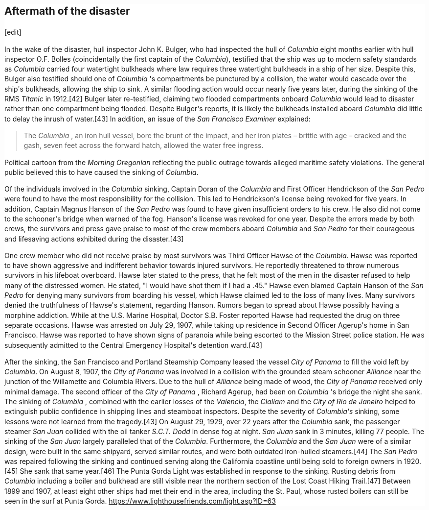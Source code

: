 ## Aftermath of the disaster

[edit]

In the wake of the disaster, hull inspector John K. Bulger, who had inspected the hull of _Columbia_ eight months earlier with hull inspector O.F. Bolles (coincidentally the first captain of the _Columbia_), testified that the ship was up to modern safety standards as _Columbia_ carried four watertight bulkheads where law requires three watertight bulkheads in a ship of her size. Despite this, Bulger also testified should one of _Columbia_ 's compartments be punctured by a collision, the water would cascade over the ship's bulkheads, allowing the ship to sink. A similar flooding action would occur nearly five years later, during the sinking of the RMS _Titanic_ in 1912.[42] Bulger later re-testified, claiming two flooded compartments onboard _Columbia_ would lead to disaster rather than one compartment being flooded. Despite Bulger's reports, it is likely the bulkheads installed aboard _Columbia_ did little to delay the inrush of water.[43] In addition, an issue of the _San Francisco Examiner_ explained: 

> The _Columbia_ , an iron hull vessel, bore the brunt of the impact, and her iron plates – brittle with age – cracked and the gash, seven feet across the forward hatch, allowed the water free ingress.

Political cartoon from the _Morning Oregonian_ reflecting the public outrage towards alleged maritime safety violations. The general public believed this to have caused the sinking of _Columbia_.

Of the individuals involved in the _Columbia_ sinking, Captain Doran of the _Columbia_ and First Officer Hendrickson of the _San Pedro_ were found to have the most responsibility for the collision. This led to Hendrickson's license being revoked for five years. In addition, Captain Magnus Hanson of the _San Pedro_ was found to have given insufficient orders to his crew. He also did not come to the schooner's bridge when warned of the fog. Hanson's license was revoked for one year. Despite the errors made by both crews, the survivors and press gave praise to most of the crew members aboard _Columbia_ and _San Pedro_ for their courageous and lifesaving actions exhibited during the disaster.[43]

One crew member who did not receive praise by most survivors was Third Officer Hawse of the _Columbia_. Hawse was reported to have shown aggressive and indifferent behavior towards injured survivors. He reportedly threatened to throw numerous survivors in his lifeboat overboard. Hawse later stated to the press, that he felt most of the men in the disaster refused to help many of the distressed women. He stated, "I would have shot them if I had a .45." Hawse even blamed Captain Hanson of the _San Pedro_ for denying many survivors from boarding his vessel, which Hawse claimed led to the loss of many lives. Many survivors denied the truthfulness of Hawse's statement, regarding Hanson. Rumors began to spread about Hawse possibly having a morphine addiction. While at the U.S. Marine Hospital, Doctor S.B. Foster reported Hawse had requested the drug on three separate occasions. Hawse was arrested on July 29, 1907, while taking up residence in Second Officer Agerup's home in San Francisco. Hawse was reported to have shown signs of paranoia while being escorted to the Mission Street police station. He was subsequently admitted to the Central Emergency Hospital's detention ward.[43]

After the sinking, the San Francisco and Portland Steamship Company leased the vessel _City of Panama_ to fill the void left by _Columbia_. On August 8, 1907, the _City of Panama_ was involved in a collision with the grounded steam schooner _Alliance_ near the junction of the Willamette and Columbia Rivers. Due to the hull of _Alliance_ being made of wood, the _City of Panama_ received only minimal damage. The second officer of the _City of Panama_ , Richard Agerup, had been on _Columbia_ 's bridge the night she sank. The sinking of _Columbia_ , combined with the earlier losses of the _Valencia_, the _Clallam_ and the _City of Rio de Janeiro_ helped to extinguish public confidence in shipping lines and steamboat inspectors. Despite the severity of _Columbia's_ sinking, some lessons were not learned from the tragedy.[43] On August 29, 1929, over 22 years after the _Columbia_ sank, the passenger steamer _San Juan_ collided with the oil tanker _S.C.T. Dodd_ in dense fog at night. _San Juan_ sank in 3 minutes, killing 77 people. The sinking of the _San Juan_ largely paralleled that of the _Columbia_. Furthermore, the _Columbia_ and the _San Juan_ were of a similar design, were built in the same shipyard, served similar routes, and were both outdated iron-hulled steamers.[44] The _San Pedro_ was repaired following the sinking and continued serving along the California coastline until being sold to foreign owners in 1920.[45] She sank that same year.[46] The Punta Gorda Light was established in response to the sinking. Rusting debris from _Columbia_ including a boiler and bulkhead are still visible near the northern section of the Lost Coast Hiking Trail.[47] Between 1899 and 1907, at least eight other ships had met their end in the area, including the St. Paul, whose rusted boilers can still be seen in the surf at Punta Gorda. https://www.lighthousefriends.com/light.asp?ID=63
